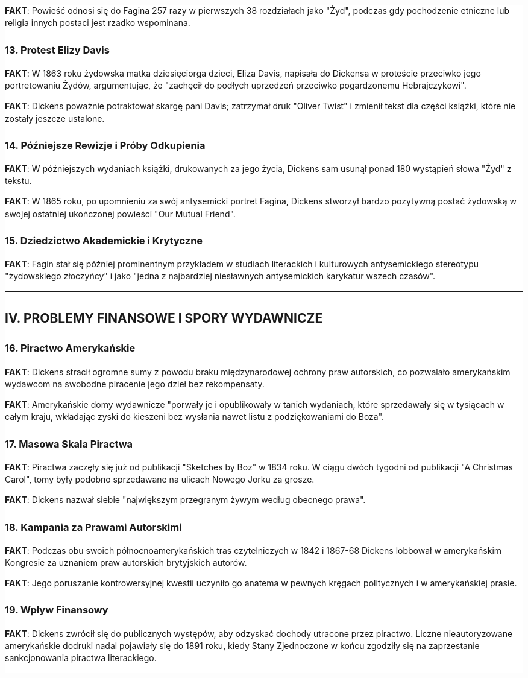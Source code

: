 **FAKT**: Powieść odnosi się do Fagina 257 razy w pierwszych 38 rozdziałach jako "Żyd", podczas gdy pochodzenie etniczne lub religia innych postaci jest rzadko wspominana.

### 13. Protest Elizy Davis
**FAKT**: W 1863 roku żydowska matka dziesięciorga dzieci, Eliza Davis, napisała do Dickensa w proteście przeciwko jego portretowaniu Żydów, argumentując, że "zachęcił do podłych uprzedzeń przeciwko pogardzonemu Hebrajczykowi".

**FAKT**: Dickens poważnie potraktował skargę pani Davis; zatrzymał druk "Oliver Twist" i zmienił tekst dla części książki, które nie zostały jeszcze ustalone.

### 14. Późniejsze Rewizje i Próby Odkupienia
**FAKT**: W późniejszych wydaniach książki, drukowanych za jego życia, Dickens sam usunął ponad 180 wystąpień słowa "Żyd" z tekstu.

**FAKT**: W 1865 roku, po upomnieniu za swój antysemicki portret Fagina, Dickens stworzył bardzo pozytywną postać żydowską w swojej ostatniej ukończonej powieści "Our Mutual Friend".

### 15. Dziedzictwo Akademickie i Krytyczne
**FAKT**: Fagin stał się później prominentnym przykładem w studiach literackich i kulturowych antysemickiego stereotypu "żydowskiego złoczyńcy" i jako "jedna z najbardziej niesławnych antysemickich karykatur wszech czasów".

---

## IV. PROBLEMY FINANSOWE I SPORY WYDAWNICZE

### 16. Piractwo Amerykańskie
**FAKT**: Dickens stracił ogromne sumy z powodu braku międzynarodowej ochrony praw autorskich, co pozwalało amerykańskim wydawcom na swobodne piracenie jego dzieł bez rekompensaty.

**FAKT**: Amerykańskie domy wydawnicze "porwały je i opublikowały w tanich wydaniach, które sprzedawały się w tysiącach w całym kraju, wkładając zyski do kieszeni bez wysłania nawet listu z podziękowaniami do Boza".

### 17. Masowa Skala Piractwa
**FAKT**: Piractwa zaczęły się już od publikacji "Sketches by Boz" w 1834 roku. W ciągu dwóch tygodni od publikacji "A Christmas Carol", tomy były podobno sprzedawane na ulicach Nowego Jorku za grosze.

**FAKT**: Dickens nazwał siebie "największym przegranym żywym według obecnego prawa".

### 18. Kampania za Prawami Autorskimi
**FAKT**: Podczas obu swoich północnoamerykańskich tras czytelniczych w 1842 i 1867-68 Dickens lobbował w amerykańskim Kongresie za uznaniem praw autorskich brytyjskich autorów.

**FAKT**: Jego poruszanie kontrowersyjnej kwestii uczyniło go anatema w pewnych kręgach politycznych i w amerykańskiej prasie.

### 19. Wpływ Finansowy
**FAKT**: Dickens zwrócił się do publicznych występów, aby odzyskać dochody utracone przez piractwo. Liczne nieautoryzowane amerykańskie dodruki nadal pojawiały się do 1891 roku, kiedy Stany Zjednoczone w końcu zgodziły się na zaprzestanie sankcjonowania piractwa literackiego.

---